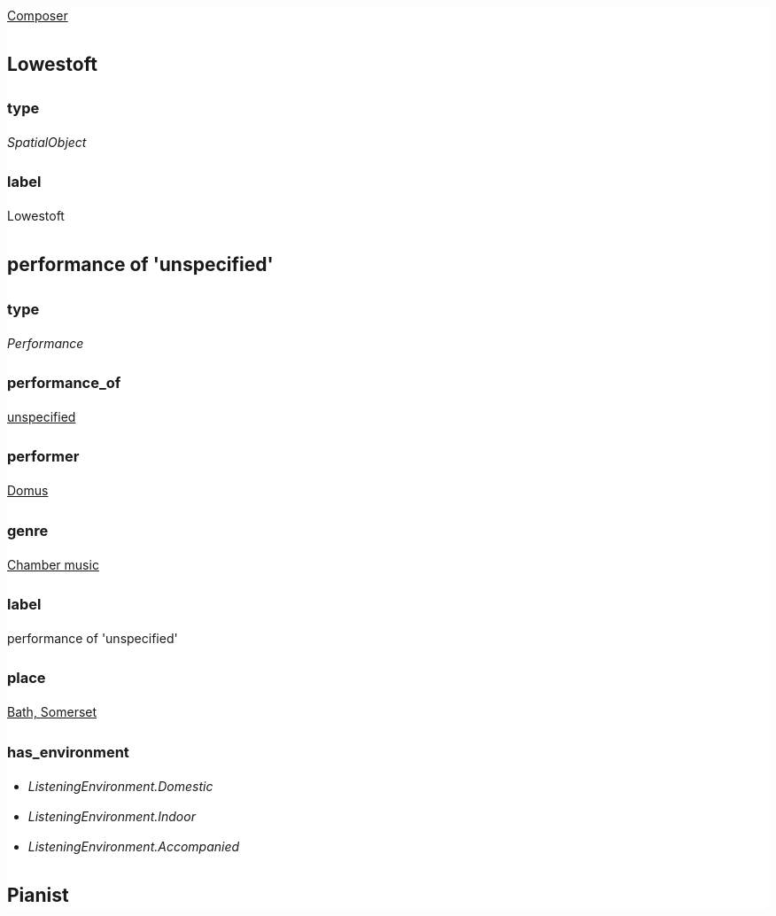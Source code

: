 
[Composer](#Composer)

## Lowestoft

### type


*SpatialObject*

### label


Lowestoft

## performance of 'unspecified'

### type


*Performance*

### performance_of


[unspecified](#unspecified)

### performer


[Domus](#Domus)

### genre


[Chamber music](#Chamber-music)

### label


performance of 'unspecified'

### place


[Bath, Somerset](#Bath-Somerset)

### has_environment

 - *ListeningEnvironment.Domestic*

 - *ListeningEnvironment.Indoor*

 - *ListeningEnvironment.Accompanied*

## Pianist
